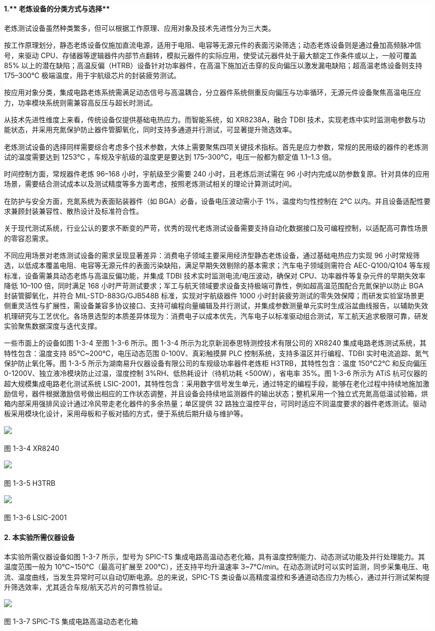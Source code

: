 #### 1.** 老炼设备的分类方式与选择**

老炼测试设备虽然种类繁多，但可以根据工作原理、应用对象及技术先进性分为三大类。

按工作原理划分，静态老炼设备仅施加直流电源，适用于电阻、电容等无源元件的表面污染筛选；动态老炼设备则是通过叠加高频脉冲信号，来驱动 CPU、存储器等逻辑器件内部节点翻转，模拟元器件的实际应用，使受试元器件处于最大额定工作条件或以上，一般可覆盖 85% 以上的潜在缺陷；高温反偏（HTRB）设备针对功率器件，在高温下施加近击穿的反向偏压以激发漏电缺陷；超高温老炼设备则支持 175–300℃ 极端温度，用于宇航级芯片的封装疲劳测试。

按应用对象分类，集成电路老炼系统需满足动态信号与高温耦合，分立器件系统侧重反向偏压与功率循环，无源元件设备聚焦高温电压应力，功率模块系统则需兼容高反压与超长时测试。

从技术先进性维度上来看，传统设备仅提供基础电热应力。而智能系统，如 XR8238A，融合 TDBI 技术，实现老炼中实时监测电参数与功能状态，并采用充氮保护防止器件管脚氧化，同时支持多通道并行测试，可显著提升筛选效率。

老炼测试设备的选择同样需要综合考虑多个技术参数，大体上需要聚焦四项关键技术指标。首先是应力参数，常规的民用级的器件的老炼测试的温度需要达到 1253℃ ，车规及宇航级的温度更是要达到 175–300℃，电压一般都为额定值 1.1–1.3 倍。

时间控制方面，常规器件老炼 96–168 小时，宇航级至少需要 240 小时，且老炼后测试需在 96 小时内完成以防参数复原。针对具体的应用场景，需要结合测试成本以及测试精度等多方面考虑，按照老炼测试相关的理论计算测试时间。

在防护与安全方面，充氮系统为表面贴装器件（如 BGA）必备，设备电压波动需小于 1%，温度均匀性控制在 2℃ 以内。并且设备适配性要求兼顾封装兼容性、散热设计及标准符合性。

关于现代测试系统，行业公认的要求不断变的严苛，优秀的现代老炼测试设备需要支持自动化数据接口及可编程控制，以适配高可靠性场景的零容忍需求。

不同应用场景对老炼测试设备的需求呈现显著差异：​​消费电子领域​​主要采用经济型静态老炼设备，通过基础电热应力实现 96 小时常规筛选，以低成本覆盖电阻、电容等无源元件的表面污染缺陷，满足早期失效剔除的基本需求；汽车电子领域​​则需符合 AEC-Q100/Q104 等车规标准，设备需兼具动态老炼与高温反偏功能，并集成 TDBI 技术实时监测电流/电压波动，确保对 CPU、功率器件等复杂元件的早期失效率降低 10–100 倍，同时满足 168 小时严苛测试要求；军工与航天领域​​要求设备支持极端可靠性，例如超高温范围配合充氮保护以防止 BGA 封装管脚氧化，并符合 MIL-STD-883G/GJB548B 标准，实现对宇航级器件 1000 小时封装疲劳测试的零失效保障；而​​研发实验室场景​​更侧重灵活性与扩展性，需设备兼容多协议接口、支持可编程向量编辑及并行测试，并集成参数测量单元实时生成浴盆曲线报告，以辅助失效机理研究与工艺优化。各场景选型的本质差异体现为：消费电子以成本优先，汽车电子以标准驱动组合测试，军工航天追求极限可靠，研发实验聚焦数据深度与迭代支撑。

一些市面上的设备如图 1-3-4 至图 1-3-6 所示。图 1-3-4 所示为北京新润泰思特测控技术有限公司的 XR8240 集成电路老炼测试系统，其特性包含：温度支持 85℃~200℃，电压动态范围 0-100V、真彩触摸屏 PLC 控制系统，支持多温区并行编程、TDBI 实时电流追踪、氮气保护防止氧化等。图 1-3-5 所示为湖南易升仪器设备有限公司的车规级功率器件老炼柜 H3TRB，其特性包含：温度 150℃2℃ 和反向偏压 0-1200V、独立液冷模块防止过温，湿度控制 3%RH、低热耗设计（待机功耗 <500W），省电率 35%。图 1-3-6 所示为 ATiS 杭可仪器的超大规模集成电路老化测试系统 LSIC-2001，其特性包含：采用数字信号发生单元，通过特定的编程手段，能够在老化过程中持续地施加激励信号，器件根据激励信号做出相应的工作状态调整，并且设备会持续地监测器件的输出状态；整机采用一个独立式充氮高低温试验箱，烘箱内部采用强排风设计通过冷风带走老化器件的多余热量；单区提供 32 路独立温控平台，可同时适应不同温度要求的器件老炼测试。驱动板采用模块化设计，采用母板和子板对插的方式，便于系统后期升级与维护等。

![](static/D90xbHx4uoKLmNxsbsyc2b4Fnhf.jpeg)

图 1-3-4  XR8240

![](static/Y74yb2ngxo7GSzxFex7cI4X2nMb.jpeg)

图 1-3-5  H3TRB

![](static/BWa8buRrRoAZjWxEpCucC8ROnb9.png)

图 1-3-6  LSIC-2001

#### **2. 本实验所需仪器设备**

本实验所需仪器设备如图 1-3-7 所示，型号为 SPIC-TS 集成电路高温动态老化箱，具有温度控制能力、动态测试功能及并行处理能力。其温度范围一般为 10℃~150℃（最高可扩展至 200℃），还支持平均升温速率 3~7℃/min。在动态测试时可以实时监测，同步采集电压、电流、温度曲线，当发生异常时可以自动切断电源。总的来说，SPIC-TS 类设备以高精度温控和多通道动态应力为核心，通过并行测试架构提升筛选效率，尤其适合车规/航天芯片的可靠性验证。

![](static/YFkVbrohnoRlrJxDH9HcF3THnug.png)

图 1-3-7 SPIC-TS 集成电路高温动态老化箱
